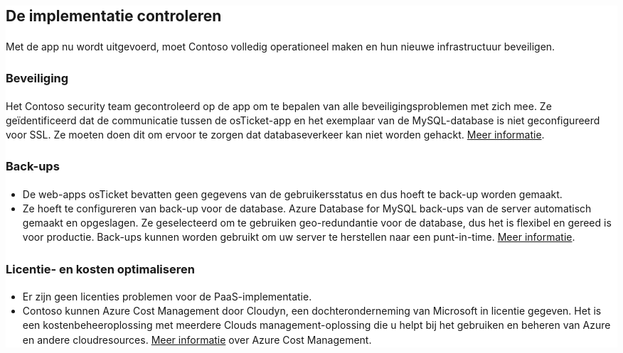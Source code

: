 ## <a name="review-the-deployment"></a>De implementatie controleren

Met de app nu wordt uitgevoerd, moet Contoso volledig operationeel maken en hun nieuwe infrastructuur beveiligen.

### <a name="security"></a>Beveiliging

Het Contoso security team gecontroleerd op de app om te bepalen van alle beveiligingsproblemen met zich mee. Ze geïdentificeerd dat de communicatie tussen de osTicket-app en het exemplaar van de MySQL-database is niet geconfigureerd voor SSL. Ze moeten doen dit om ervoor te zorgen dat databaseverkeer kan niet worden gehackt. [Meer informatie](https://docs.microsoft.com/azure/mysql/howto-configure-ssl).

### <a name="backups"></a>Back-ups

- De web-apps osTicket bevatten geen gegevens van de gebruikersstatus en dus hoeft te back-up worden gemaakt.
- Ze hoeft te configureren van back-up voor de database. Azure Database for MySQL back-ups van de server automatisch gemaakt en opgeslagen. Ze geselecteerd om te gebruiken geo-redundantie voor de database, dus het is flexibel en gereed is voor productie. Back-ups kunnen worden gebruikt om uw server te herstellen naar een punt-in-time. [Meer informatie](https://docs.microsoft.com/azure/mysql/concepts-backup).


### <a name="licensing-and-cost-optimization"></a>Licentie- en kosten optimaliseren

- Er zijn geen licenties problemen voor de PaaS-implementatie.
- Contoso kunnen Azure Cost Management door Cloudyn, een dochteronderneming van Microsoft in licentie gegeven. Het is een kostenbeheeroplossing met meerdere Clouds management-oplossing die u helpt bij het gebruiken en beheren van Azure en andere cloudresources.  [Meer informatie](https://docs.microsoft.com/azure/cost-management/overview) over Azure Cost Management.



